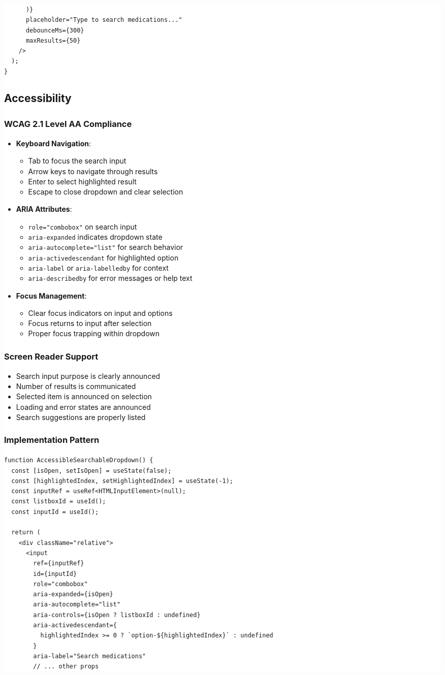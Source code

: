 ```tsx
      )}
      placeholder="Type to search medications..."
      debounceMs={300}
      maxResults={50}
    />
  );
}
```

## Accessibility

### WCAG 2.1 Level AA Compliance

- **Keyboard Navigation**:
  - Tab to focus the search input
  - Arrow keys to navigate through results
  - Enter to select highlighted result
  - Escape to close dropdown and clear selection

- **ARIA Attributes**:
  - `role="combobox"` on search input
  - `aria-expanded` indicates dropdown state
  - `aria-autocomplete="list"` for search behavior
  - `aria-activedescendant` for highlighted option
  - `aria-label` or `aria-labelledby` for context
  - `aria-describedby` for error messages or help text

- **Focus Management**:
  - Clear focus indicators on input and options
  - Focus returns to input after selection
  - Proper focus trapping within dropdown

### Screen Reader Support

- Search input purpose is clearly announced
- Number of results is communicated
- Selected item is announced on selection
- Loading and error states are announced
- Search suggestions are properly listed

### Implementation Pattern

```tsx
function AccessibleSearchableDropdown() {
  const [isOpen, setIsOpen] = useState(false);
  const [highlightedIndex, setHighlightedIndex] = useState(-1);
  const inputRef = useRef<HTMLInputElement>(null);
  const listboxId = useId();
  const inputId = useId();

  return (
    <div className="relative">
      <input
        ref={inputRef}
        id={inputId}
        role="combobox"
        aria-expanded={isOpen}
        aria-autocomplete="list"
        aria-controls={isOpen ? listboxId : undefined}
        aria-activedescendant={
          highlightedIndex >= 0 ? `option-${highlightedIndex}` : undefined
        }
        aria-label="Search medications"
        // ... other props
```